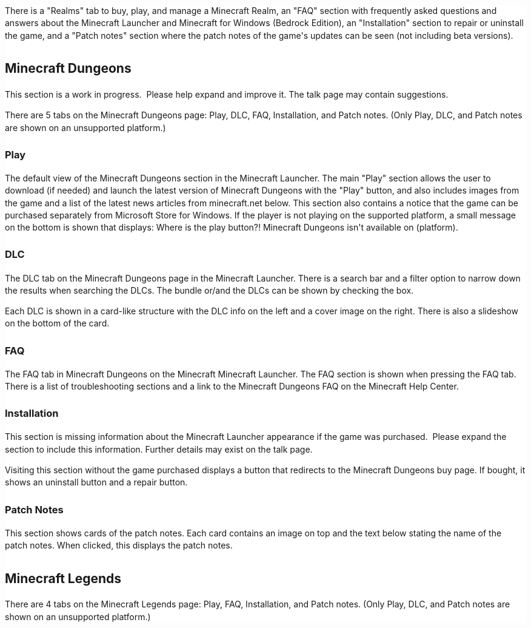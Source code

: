 There is a "Realms" tab to buy, play, and manage a Minecraft Realm, an "FAQ" section with frequently asked questions and answers about the Minecraft Launcher and Minecraft for Windows (Bedrock Edition), an "Installation" section to repair or uninstall the game, and a "Patch notes" section where the patch notes of the game's updates can be seen (not including beta versions).

## Minecraft Dungeons

  

This section is a work in progress. 
Please help expand and improve it. The talk page may contain suggestions.


There are 5 tabs on the Minecraft Dungeons page: Play, DLC, FAQ, Installation, and Patch notes. (Only Play, DLC, and Patch notes are shown on an unsupported platform.)

### Play
The default view of the Minecraft Dungeons section in the Minecraft Launcher.
The main "Play" section allows the user to download (if needed) and launch the latest version of Minecraft Dungeons with the "Play" button, and also includes images from the game and a list of the latest news articles from minecraft.net below. This section also contains a notice that the game can be purchased separately from Microsoft Store for Windows. If the player is not playing on the supported platform, a small message on the bottom is shown that displays: Where is the play button?! Minecraft Dungeons isn't available on (platform).

### DLC
The DLC tab on the Minecraft Dungeons page in the Minecraft Launcher.
There is a search bar and a filter option to narrow down the results when searching the DLCs. The bundle or/and the DLCs can be shown by checking the box. 

Each DLC is shown in a card-like structure with the DLC info on the left and a cover image on the right. There is also a slideshow on the bottom of the card. 

### FAQ
The FAQ tab in Minecraft Dungeons on the Minecraft Minecraft Launcher.
The FAQ section is shown when pressing the FAQ tab. There is a list of troubleshooting sections and a link to the Minecraft Dungeons FAQ on the Minecraft Help Center.

### Installation

  

This section is missing information about the Minecraft Launcher appearance if the game was purchased. 
Please expand the section to include this information. Further details may exist on the talk page.


Visiting this section without the game purchased displays a button that redirects to the Minecraft Dungeons buy page. If bought, it shows an uninstall button and a repair button.

### Patch Notes
This section shows cards of the patch notes. Each card contains an image on top and the text below stating the name of the patch notes. When clicked, this displays the patch notes.

## Minecraft Legends
There are 4 tabs on the Minecraft Legends page: Play, FAQ, Installation, and Patch notes. (Only Play, DLC, and Patch notes are shown on an unsupported platform.)

